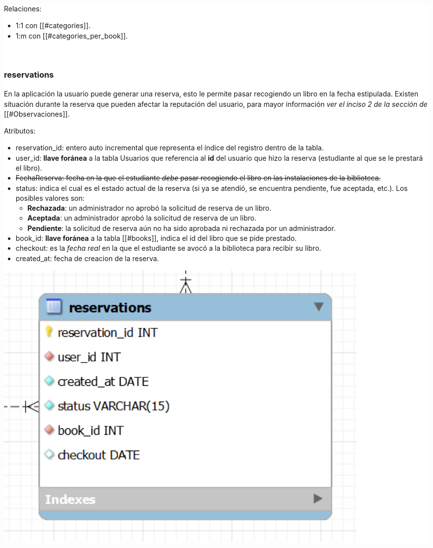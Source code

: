 Relaciones:
- 1:1 con [[#categories]].
- 1:m con [[#categories_per_book]].
<div style="page-break-after: always; visibility: hidden">
\pagebreak
</div>

### reservations
En la aplicación la usuario puede generar una reserva, esto le permite pasar recogiendo un libro en la fecha estipulada. Existen situación durante la reserva que pueden afectar la reputación del usuario, para mayor información *ver el inciso 2 de la sección de* [[#Observaciones]].

Atributos:
- reservation_id: entero  auto incremental que representa el índice del registro dentro de la tabla.
- user_id: **llave foránea** a la tabla Usuarios que referencia al **id** del usuario que hizo la reserva (estudiante al que se le prestará el libro).
- ~~FechaReserva: fecha en la que el estudiante *debe* pasar recogiendo el libro en las instalaciones de la biblioteca.~~
- status: indica el cual es el estado actual de la reserva (si ya se atendió, se encuentra pendiente, fue aceptada, etc.). Los posibles valores son:
	- **Rechazada**: un administrador no aprobó la solicitud de reserva de un libro.
	- **Aceptada**: un administrador aprobó la solicitud de reserva de un libro.
	- **Pendiente**: la solicitud de reserva aún no ha sido aprobada ni rechazada por un administrador.
- book_id: **llave foránea** a la tabla [[#books]], indica el id del libro que se pide prestado.
- checkout: es la *fecha real* en la que el estudiante se avocó a la biblioteca para recibir su libro.
- created_at: fecha de creacion de la reserva.


![300](./images/Pasted%20image%2020241004023633.png)
